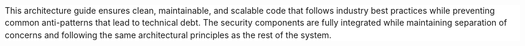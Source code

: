 This architecture guide ensures clean, maintainable, and scalable code that follows industry best practices while preventing common anti-patterns that lead to technical debt. The security components are fully integrated while maintaining separation of concerns and following the same architectural principles as the rest of the system.